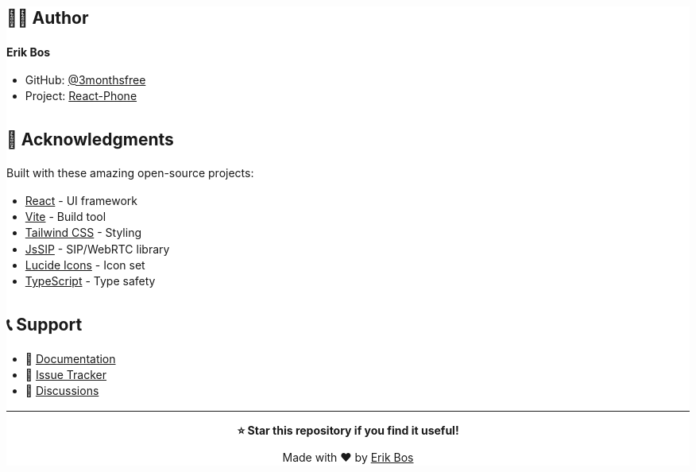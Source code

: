 ## 👨‍💻 Author

**Erik Bos**

- GitHub: [@3monthsfree](https://github.com/3monthsfree)
- Project: [React-Phone](https://github.com/3monthsfree/React-Phone)

## 🙏 Acknowledgments

Built with these amazing open-source projects:

- [React](https://react.dev/) - UI framework
- [Vite](https://vite.dev/) - Build tool
- [Tailwind CSS](https://tailwindcss.com/) - Styling
- [JsSIP](https://jssip.net/) - SIP/WebRTC library
- [Lucide Icons](https://lucide.dev/) - Icon set
- [TypeScript](https://www.typescriptlang.org/) - Type safety

## 📞 Support

- 📖 [Documentation](https://github.com/3monthsfree/React-Phone/wiki)
- 🐛 [Issue Tracker](https://github.com/3monthsfree/React-Phone/issues)
- 💬 [Discussions](https://github.com/3monthsfree/React-Phone/discussions)

---

<div align="center">

**⭐ Star this repository if you find it useful!**

Made with ❤️ by [Erik Bos](https://github.com/3monthsfree)

</div>
